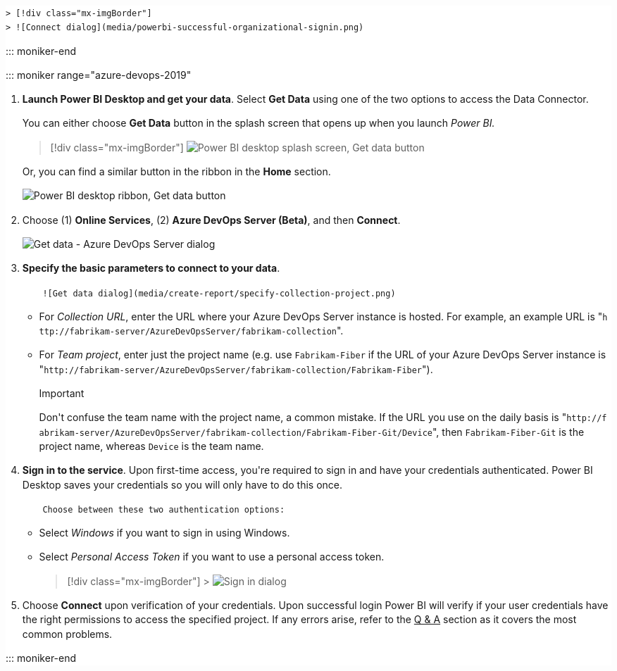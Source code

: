    > [!div class="mx-imgBorder"]  
    > ![Connect dialog](media/powerbi-successful-organizational-signin.png)

::: moniker-end

::: moniker range="azure-devops-2019"

1.  **Launch Power BI Desktop and get your data**. Select **Get Data** using one of the two options to access the Data Connector.

    You can either choose **Get Data** button in the splash screen that opens up when you launch _Power BI._

    > [!div class="mx-imgBorder"]
    > ![Power BI desktop splash screen, Get data button](media/data-connector/get-data-splash-screen.png)

    Or, you can find a similar button in the ribbon in the **Home** section.

    ![Power BI desktop ribbon, Get data button](media/data-connector/get-data-azure-devops.png)

2.  Choose (1) **Online Services**, (2) **Azure DevOps Server (Beta)**, and then **Connect**.

    ![Get data - Azure DevOps Server dialog](media/data-connector/get-data-azure-devops-server.png)

3.  **Specify the basic parameters to connect to your data**.

        	![Get data dialog](media/create-report/specify-collection-project.png)

    * For _Collection URL_, enter the URL where your Azure DevOps Server instance is hosted. For example, an example URL is "`http://fabrikam-server/AzureDevOpsServer/fabrikam-collection`".
    * For _Team project_, enter just the project name (e.g. use `Fabrikam-Fiber` if the URL of your Azure DevOps Server instance is "`http://fabrikam-server/AzureDevOpsServer/fabrikam-collection/Fabrikam-Fiber`").

      > [!IMPORTANT]  
      > Don't confuse the team name with the project name, a common mistake.
      > If the URL you use on the daily basis is "`http://fabrikam-server/AzureDevOpsServer/fabrikam-collection/Fabrikam-Fiber-Git/Device`", then `Fabrikam-Fiber-Git` is the project name, whereas `Device` is the team name.

4.  **Sign in to the service**. Upon first-time access, you're required to sign in and have your credentials authenticated. Power BI Desktop saves your credentials so you will only have to do this once.

        	Choose between these two authentication options:

    * Select _Windows_ if you want to sign in using Windows.
    * Select _Personal Access Token_ if you want to use a personal access token.

      > [!div class="mx-imgBorder"] > ![Sign in dialog](media/powerbi-windows-login-onprem.png)

5.  Choose **Connect** upon verification of your credentials. Upon successful login Power BI will verify if your user credentials have the right permissions to access the specified project. If any errors arise, refer to the [Q & A](#q-a) section as it covers the most common problems.

::: moniker-end
